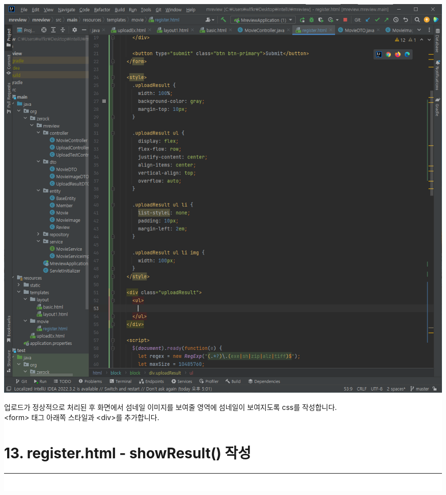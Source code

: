 ![12](/assets/img/web/spring/2023-05-01-[Spring]_영화_리뷰_프로젝트_적용하기/12.png)
<br>

업로드가 정상적으로 처리된 후 화면에서 섬네일 이미지를 보여줄 영역에 섬네일이 보여지도록 css를 작성합니다.<br>
\<form\> 태그 아래쪽 스타일과 \<div\>를 추가합니다.<br>


# 13. register.html - showResult() 작성
---
<br>
